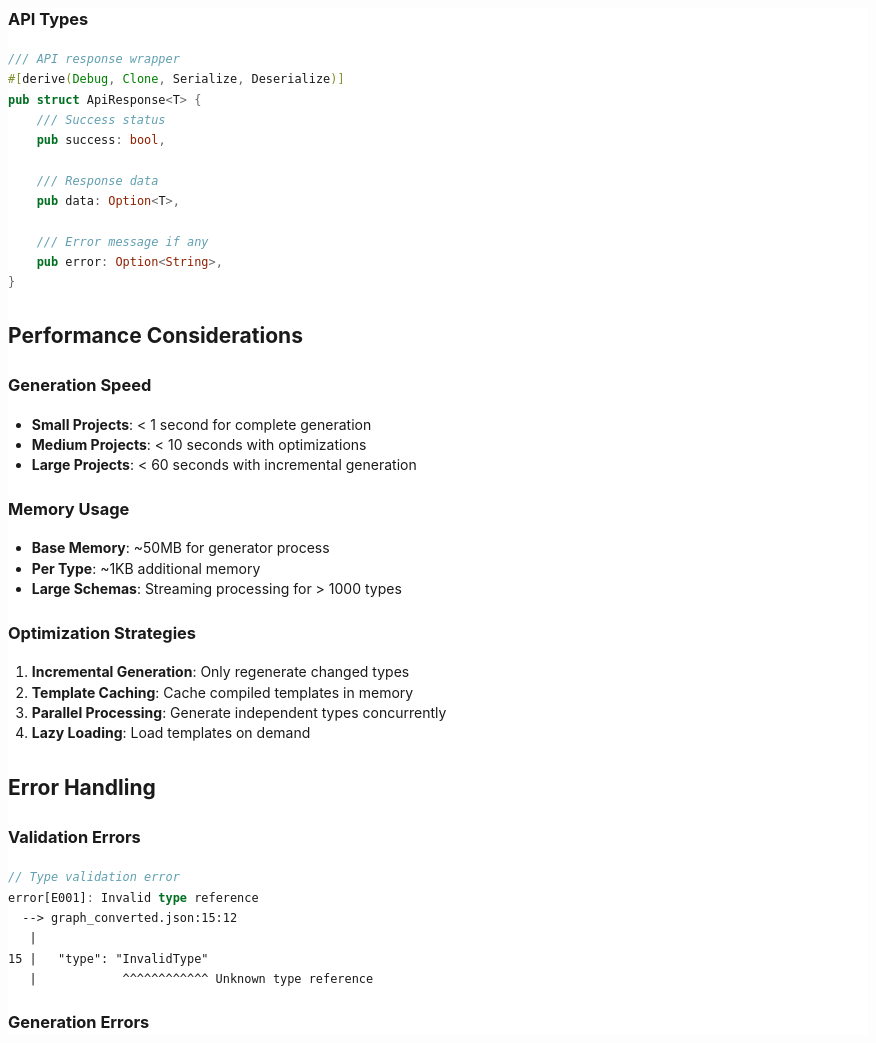 ### API Types

```rust
/// API response wrapper
#[derive(Debug, Clone, Serialize, Deserialize)]
pub struct ApiResponse<T> {
    /// Success status
    pub success: bool,

    /// Response data
    pub data: Option<T>,

    /// Error message if any
    pub error: Option<String>,
}
```

## Performance Considerations

### Generation Speed
- **Small Projects**: < 1 second for complete generation
- **Medium Projects**: < 10 seconds with optimizations
- **Large Projects**: < 60 seconds with incremental generation

### Memory Usage
- **Base Memory**: ~50MB for generator process
- **Per Type**: ~1KB additional memory
- **Large Schemas**: Streaming processing for > 1000 types

### Optimization Strategies

1. **Incremental Generation**: Only regenerate changed types
2. **Template Caching**: Cache compiled templates in memory
3. **Parallel Processing**: Generate independent types concurrently
4. **Lazy Loading**: Load templates on demand

## Error Handling

### Validation Errors

```rust
// Type validation error
error[E001]: Invalid type reference
  --> graph_converted.json:15:12
   |
15 |   "type": "InvalidType"
   |            ^^^^^^^^^^^^ Unknown type reference
```

### Generation Errors
